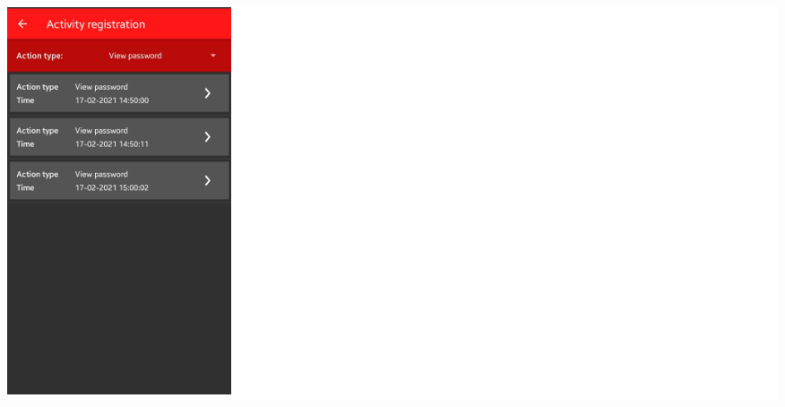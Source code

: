 <img src="https://github.com/kornasiowa/PasswordWallet_MobileApp/blob/master/screenshots/Screenshot_20210217-150149_Password%20Wallet.jpg" width="250">
</p>
